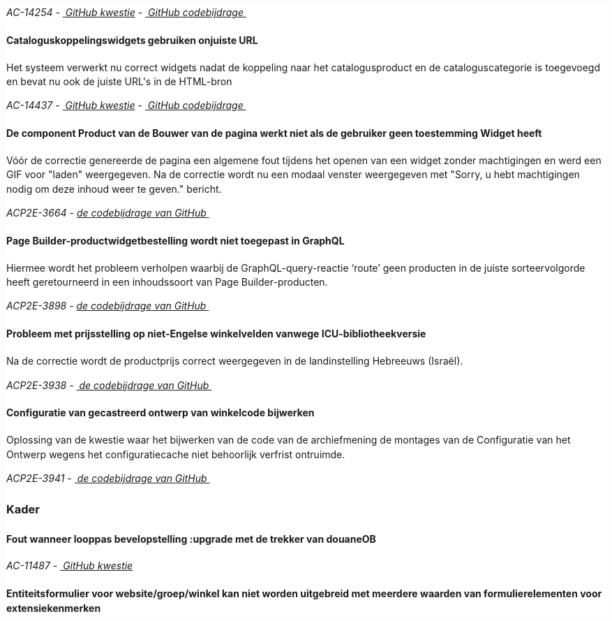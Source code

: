 _AC-14254 - [&#x200B; GitHub kwestie &#x200B;](https://github.com/magento/magento2/issues/39743) - [&#x200B; GitHub codebijdrage &#x200B;](https://github.com/magento/magento2/pull/39746)_

#### Cataloguskoppelingswidgets gebruiken onjuiste URL

Het systeem verwerkt nu correct widgets nadat de koppeling naar het catalogusproduct en de cataloguscategorie is toegevoegd en bevat nu ook de juiste URL&#39;s in de HTML-bron

_AC-14437 - [&#x200B; GitHub kwestie &#x200B;](https://github.com/magento/magento2/issues/39464) - [&#x200B; GitHub codebijdrage &#x200B;](https://github.com/magento/magento2/pull/39710)_

#### De component Product van de Bouwer van de pagina werkt niet als de gebruiker geen toestemming Widget heeft

Vóór de correctie genereerde de pagina een algemene fout tijdens het openen van een widget zonder machtigingen en werd een GIF voor &quot;laden&quot; weergegeven. Na de correctie wordt nu een modaal venster weergegeven met &quot;Sorry, u hebt machtigingen nodig om deze inhoud weer te geven.&quot; bericht.

_ACP2E-3664 - [&#x200B; de codebijdrage van GitHub &#x200B;](https://github.com/magento/magento2-page-builder/commit/bd9181b6)_

#### Page Builder-productwidgetbestelling wordt niet toegepast in GraphQL

Hiermee wordt het probleem verholpen waarbij de GraphQL-query-reactie ‘route’ geen producten in de juiste sorteervolgorde heeft geretourneerd in een inhoudssoort van Page Builder-producten.

_ACP2E-3898 - [&#x200B; de codebijdrage van GitHub &#x200B;](https://github.com/magento/magento2-page-builder/commit/bd9181b6)_

#### Probleem met prijsstelling op niet-Engelse winkelvelden vanwege ICU-bibliotheekversie

Na de correctie wordt de productprijs correct weergegeven in de landinstelling Hebreeuws (Israël).

_ACP2E-3938 - [&#x200B; de codebijdrage van GitHub &#x200B;](https://github.com/magento/magento2/commit/7accebfa)_

#### Configuratie van gecastreerd ontwerp van winkelcode bijwerken

Oplossing van de kwestie waar het bijwerken van de code van de archiefmening de montages van de Configuratie van het Ontwerp wegens het configuratiecache niet behoorlijk verfrist ontruimde.

_ACP2E-3941 - [&#x200B; de codebijdrage van GitHub &#x200B;](https://github.com/magento/magento2/commit/462ede94)_

### Kader

#### Fout wanneer looppas bevelopstelling :upgrade met de trekker van douaneOB

_AC-11487 - [&#x200B; GitHub kwestie &#x200B;](https://github.com/magento/magento2/issues/38481)_

#### Entiteitsformulier voor website/groep/winkel kan niet worden uitgebreid met meerdere waarden van formulierelementen voor extensiekenmerken
